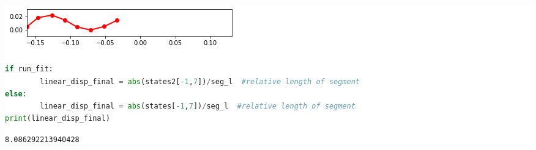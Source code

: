 


![png](output_23_1.png)



```python
if run_fit:
        linear_disp_final = abs(states2[-1,7])/seg_l  #relative length of segment
else:
        linear_disp_final = abs(states[-1,7])/seg_l  #relative length of segment
print(linear_disp_final)
```

    8.086292213940428
    


```python

```

